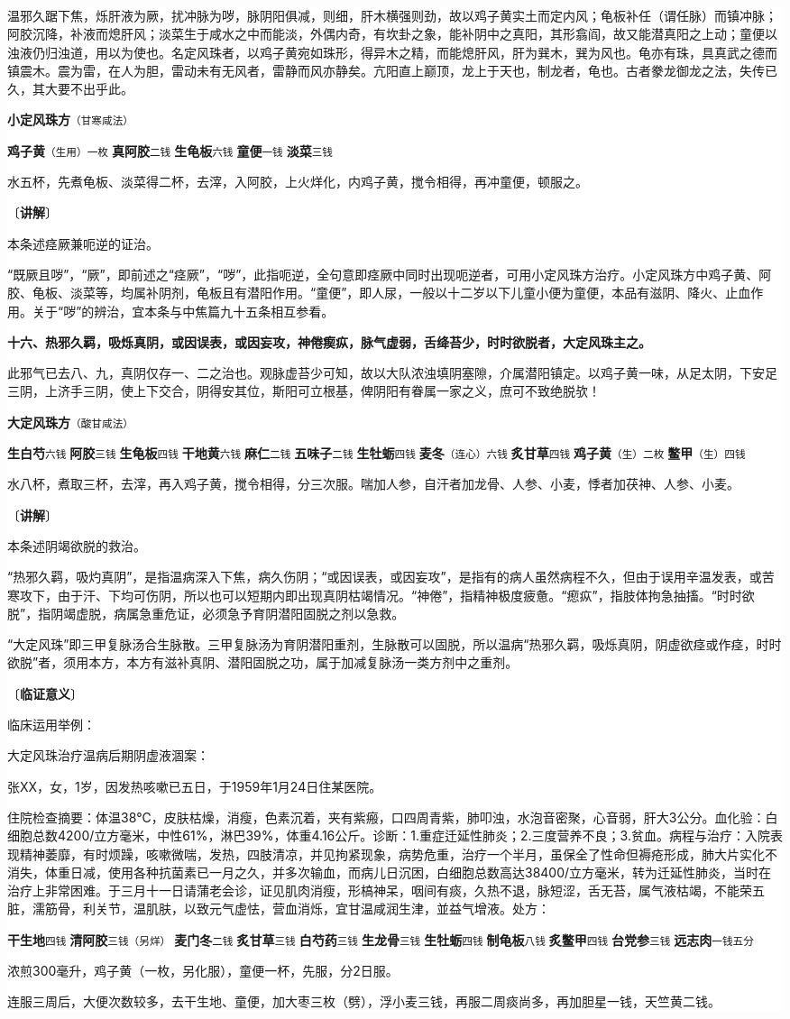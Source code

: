 温邪久踞下焦，烁肝液为厥，扰冲脉为哕，脉阴阳俱减，则细，肝木横强则劲，故以鸡子黄实土而定内风；龟板补任（谓任脉）而镇冲脉；阿胶沉降，补液而熄肝风；淡菜生于咸水之中而能淡，外偶内奇，有坎卦之象，能补阴中之真阳，其形翕阎，故又能潜真阳之上动；童便以浊液仍归浊道，用以为使也。名定风珠者，以鸡子黄宛如珠形，得异木之精，而能熄肝风，肝为巽木，巽为风也。龟亦有珠，具真武之德而镇震木。震为雷，在人为胆，雷动未有无风者，雷静而风亦静矣。亢阳直上巅顶，龙上于天也，制龙者，龟也。古者豢龙御龙之法，失传已久，其大要不出乎此。

**小定风珠方**<small>（甘寒咸法）</small>

**鸡子黄**<small>（生用）一枚</small> **真阿胶**<small>二钱</small> **生龟板**<small>六钱</small> **童便**<small>一钱</small> **淡菜**<small>三钱</small>

水五杯，先煮龟板、淡菜得二杯，去滓，入阿胶，上火烊化，内鸡子黄，搅令相得，再冲童便，顿服之。

〔**讲解**〕

本条述痉厥兼呃逆的证治。

“既厥且哕”，“厥”，即前述之“痉厥”，“哕”，此指呃逆，全句意即痉厥中同时出现呃逆者，可用小定风珠方治疗。小定风珠方中鸡子黄、阿胶、龟板、淡菜等，均属补阴剂，龟板且有潜阳作用。“童便”，即人尿，一般以十二岁以下儿童小便为童便，本品有滋阴、降火、止血作用。关于“哕”的辨治，宜本条与中焦篇九十五条相互参看。

**十六、热邪久羁，吸烁真阴，或因误表，或因妄攻，神倦瘈疭，脉气虚弱，舌绛苔少，时时欲脱者，大定风珠主之。**

此邪气已去八、九，真阴仅存一、二之治也。观脉虚苔少可知，故以大队浓浊填阴塞隙，介属潜阳镇定。以鸡子黄一味，从足太阴，下安足三阴，上济手三阴，使上下交合，阴得安其位，斯阳可立根基，俾阴阳有眷属一家之义，庶可不致绝脱欤！

**大定风珠方**<small>（酸甘咸法）</small>

**生白芍**<small>六钱</small> **阿胶**<small>三钱</small> **生龟板**<small>四钱</small> **干地黄**<small>六钱</small> **麻仁**<small>二钱</small> **五味子**<small>二钱</small> **生牡蛎**<small>四钱</small> **麦冬**<small>（连心）六钱</small> **炙甘草**<small>四钱</small> **鸡子黄**<small>（生）二枚</small> **鳖甲**<small>（生）四钱</small>

水八杯，煮取三杯，去滓，再入鸡子黄，搅令相得，分三次服。喘加人参，自汗者加龙骨、人参、小麦，悸者加茯神、人参、小麦。

〔**讲解**〕

本条述阴竭欲脱的救治。

“热邪久羁，吸灼真阴”，是指温病深入下焦，病久伤阴；“或因误表，或因妄攻”，是指有的病人虽然病程不久，但由于误用辛温发表，或苦寒攻下，由于汗、下均可伤阴，所以也可以短期内即出现真阴枯竭情况。“神倦”，指精神极度疲惫。“瘛疭”，指肢体拘急抽搐。“时时欲脱”，指阴竭虚脱，病属急重危证，必须急予育阴潜阳固脱之剂以急救。

“大定风珠”即三甲复脉汤合生脉散。三甲复脉汤为育阴潜阳重剂，生脉散可以固脱，所以温病“热邪久羁，吸烁真阴，阴虚欲痉或作痉，时时欲脱”者，须用本方，本方有滋补真阴、潜阳固脱之功，属于加减复脉汤一类方剂中之重剂。

〔**临证意义**〕

临床运用举例：

大定风珠治疗温病后期阴虚液涸案：

张XX，女，1岁，因发热咳嗽已五日，于1959年1月24日住某医院。

住院检查摘要：体温38℃，皮肤枯燥，消瘦，色素沉着，夹有紫瘢，口四周青紫，肺叩浊，水泡音密聚，心音弱，肝大3公分。血化验：白细胞总数4200/立方毫米，中性61%，淋巴39%，体重4.16公斤。诊断：1.重症迁延性肺炎；2.三度营养不良；3.贫血。病程与治疗：入院表现精神萎靡，有时烦躁，咳嗽微喘，发热，四肢清凉，并见拘紧现象，病势危重，治疗一个半月，虽保全了性命但褥疮形成，肺大片实化不消失，体重日减，使用各种抗菌素已一月之久，并多次输血，而病儿日沉困，白细胞总数高达38400/立方毫米，转为迁延性肺炎，当时在治疗上非常困难。于三月十一日请蒲老会诊，证见肌肉消瘦，形槁神呆，咽间有痰，久热不退，脉短涩，舌无苔，属气液枯竭，不能荣五脏，濡筋骨，利关节，温肌肤，以致元气虚怯，营血消烁，宜甘温咸润生津，並益气增液。处方：

**干生地**<small>四钱</small> **清阿胶**<small>三钱（另烊）</small> **麦门冬**<small>二钱</small> **炙甘草**<small>三钱</small> **白芍药**<small>三钱</small> **生龙骨**<small>三钱</small> **生牡蛎**<small>四钱</small> **制龟板**<small>八钱</small> **炙鳖甲**<small>四钱</small> **台党参**<small>三钱</small> **远志肉**<small>一钱五分</small>

浓煎300毫升，鸡子黄（一枚，另化服），童便一杯，先服，分2日服。

连服三周后，大便次数较多，去干生地、童便，加大枣三枚（劈），浮小麦三钱，再服二周痰尚多，再加胆星一钱，天竺黄二钱。 
